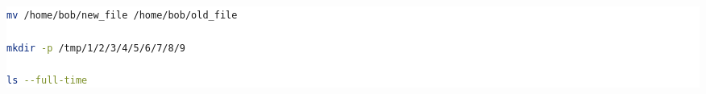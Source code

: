 ```bash
mv /home/bob/new_file /home/bob/old_file

mkdir -p /tmp/1/2/3/4/5/6/7/8/9

ls --full-time
```
